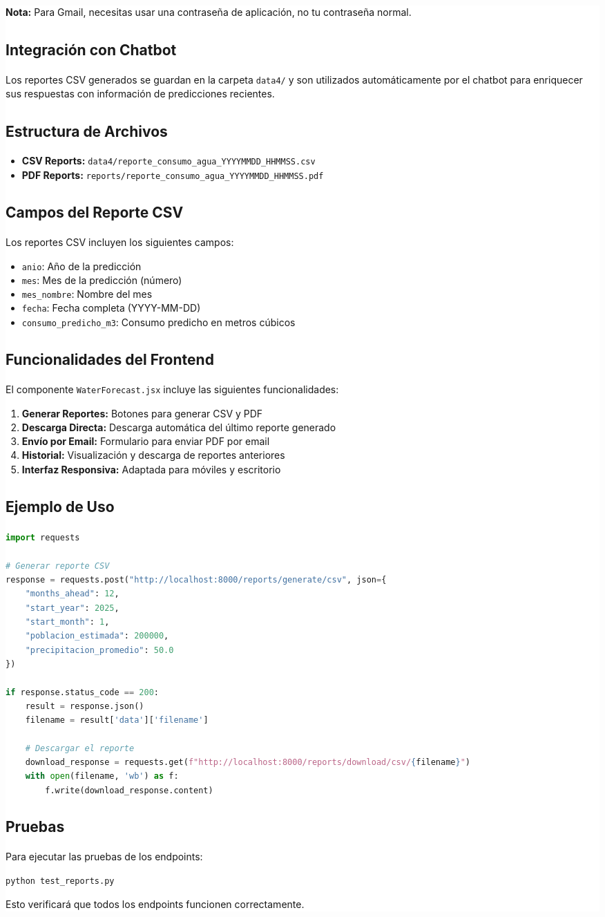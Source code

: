 **Nota:** Para Gmail, necesitas usar una contraseña de aplicación, no tu contraseña normal.

## Integración con Chatbot

Los reportes CSV generados se guardan en la carpeta `data4/` y son utilizados automáticamente por el chatbot para enriquecer sus respuestas con información de predicciones recientes.

## Estructura de Archivos

- **CSV Reports:** `data4/reporte_consumo_agua_YYYYMMDD_HHMMSS.csv`
- **PDF Reports:** `reports/reporte_consumo_agua_YYYYMMDD_HHMMSS.pdf`

## Campos del Reporte CSV

Los reportes CSV incluyen los siguientes campos:

- `anio`: Año de la predicción
- `mes`: Mes de la predicción (número)
- `mes_nombre`: Nombre del mes
- `fecha`: Fecha completa (YYYY-MM-DD)
- `consumo_predicho_m3`: Consumo predicho en metros cúbicos

## Funcionalidades del Frontend

El componente `WaterForecast.jsx` incluye las siguientes funcionalidades:

1. **Generar Reportes:** Botones para generar CSV y PDF
2. **Descarga Directa:** Descarga automática del último reporte generado
3. **Envío por Email:** Formulario para enviar PDF por email
4. **Historial:** Visualización y descarga de reportes anteriores
5. **Interfaz Responsiva:** Adaptada para móviles y escritorio

## Ejemplo de Uso

```python
import requests

# Generar reporte CSV
response = requests.post("http://localhost:8000/reports/generate/csv", json={
    "months_ahead": 12,
    "start_year": 2025,
    "start_month": 1,
    "poblacion_estimada": 200000,
    "precipitacion_promedio": 50.0
})

if response.status_code == 200:
    result = response.json()
    filename = result['data']['filename']
    
    # Descargar el reporte
    download_response = requests.get(f"http://localhost:8000/reports/download/csv/{filename}")
    with open(filename, 'wb') as f:
        f.write(download_response.content)
```

## Pruebas

Para ejecutar las pruebas de los endpoints:

```bash
python test_reports.py
```

Esto verificará que todos los endpoints funcionen correctamente. 